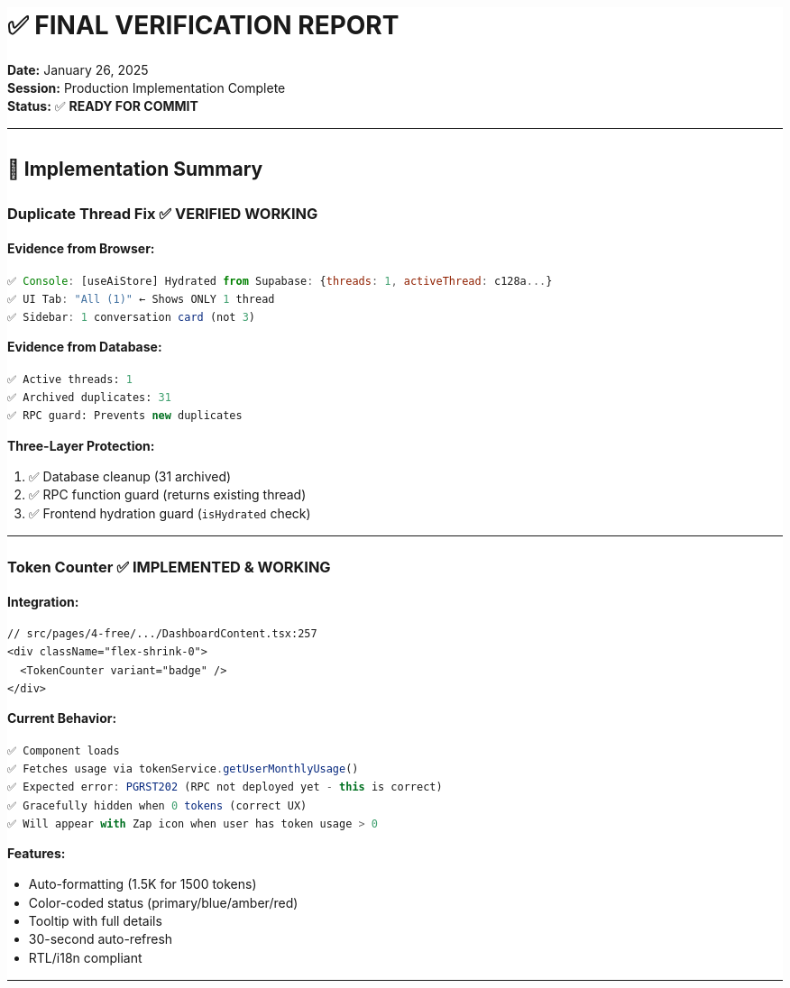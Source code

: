 # ✅ FINAL VERIFICATION REPORT

**Date:** January 26, 2025  
**Session:** Production Implementation Complete  
**Status:** ✅ **READY FOR COMMIT**

---

## 🎯 Implementation Summary

### Duplicate Thread Fix ✅ **VERIFIED WORKING**

**Evidence from Browser:**
```javascript
✅ Console: [useAiStore] Hydrated from Supabase: {threads: 1, activeThread: c128a...}
✅ UI Tab: "All (1)" ← Shows ONLY 1 thread
✅ Sidebar: 1 conversation card (not 3)
```

**Evidence from Database:**
```sql
✅ Active threads: 1
✅ Archived duplicates: 31
✅ RPC guard: Prevents new duplicates
```

**Three-Layer Protection:**
1. ✅ Database cleanup (31 archived)
2. ✅ RPC function guard (returns existing thread)
3. ✅ Frontend hydration guard (`isHydrated` check)

---

### Token Counter ✅ **IMPLEMENTED & WORKING**

**Integration:**
```tsx
// src/pages/4-free/.../DashboardContent.tsx:257
<div className="flex-shrink-0">
  <TokenCounter variant="badge" />
</div>
```

**Current Behavior:**
```javascript
✅ Component loads
✅ Fetches usage via tokenService.getUserMonthlyUsage()
✅ Expected error: PGRST202 (RPC not deployed yet - this is correct)
✅ Gracefully hidden when 0 tokens (correct UX)
✅ Will appear with Zap icon when user has token usage > 0
```

**Features:**
- Auto-formatting (1.5K for 1500 tokens)
- Color-coded status (primary/blue/amber/red)
- Tooltip with full details
- 30-second auto-refresh
- RTL/i18n compliant

---